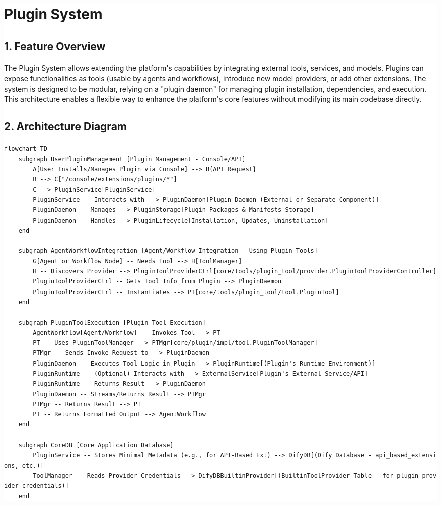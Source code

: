# Plugin System

## 1. Feature Overview

The Plugin System allows extending the platform's capabilities by integrating external tools, services, and models. Plugins can expose functionalities as tools (usable by agents and workflows), introduce new model providers, or add other extensions. The system is designed to be modular, relying on a "plugin daemon" for managing plugin installation, dependencies, and execution. This architecture enables a flexible way to enhance the platform's core features without modifying its main codebase directly.

## 2. Architecture Diagram

```mermaid
flowchart TD
    subgraph UserPluginManagement [Plugin Management - Console/API]
        A[User Installs/Manages Plugin via Console] --> B{API Request}
        B --> C["/console/extensions/plugins/*"]
        C --> PluginService[PluginService]
        PluginService -- Interacts with --> PluginDaemon[Plugin Daemon (External or Separate Component)]
        PluginDaemon -- Manages --> PluginStorage[Plugin Packages & Manifests Storage]
        PluginDaemon -- Handles --> PluginLifecycle[Installation, Updates, Uninstallation]
    end

    subgraph AgentWorkflowIntegration [Agent/Workflow Integration - Using Plugin Tools]
        G[Agent or Workflow Node] -- Needs Tool --> H[ToolManager]
        H -- Discovers Provider --> PluginToolProviderCtrl[core/tools/plugin_tool/provider.PluginToolProviderController]
        PluginToolProviderCtrl -- Gets Tool Info from Plugin --> PluginDaemon
        PluginToolProviderCtrl -- Instantiates --> PT[core/tools/plugin_tool/tool.PluginTool]
    end

    subgraph PluginToolExecution [Plugin Tool Execution]
        AgentWorkflow[Agent/Workflow] -- Invokes Tool --> PT
        PT -- Uses PluginToolManager --> PTMgr[core/plugin/impl/tool.PluginToolManager]
        PTMgr -- Sends Invoke Request to --> PluginDaemon
        PluginDaemon -- Executes Tool Logic in Plugin --> PluginRuntime[(Plugin's Runtime Environment)]
        PluginRuntime -- (Optional) Interacts with --> ExternalService[Plugin's External Service/API]
        PluginRuntime -- Returns Result --> PluginDaemon
        PluginDaemon -- Streams/Returns Result --> PTMgr
        PTMgr -- Returns Result --> PT
        PT -- Returns Formatted Output --> AgentWorkflow
    end
    
    subgraph CoreDB [Core Application Database]
        PluginService -- Stores Minimal Metadata (e.g., for API-Based Ext) --> DifyDB[(Dify Database - api_based_extensions, etc.)]
        ToolManager -- Reads Provider Credentials --> DifyDBBuiltinProvider[(BuiltinToolProvider Table - for plugin provider credentials)]
    end
```
